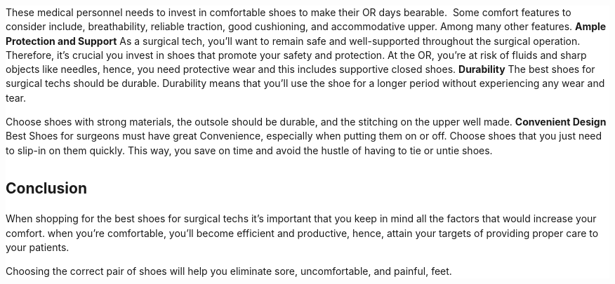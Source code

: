 These medical personnel needs to invest in comfortable shoes to make their OR days bearable.  Some comfort features to consider include, breathability, reliable traction, good cushioning, and accommodative upper. Among many other features.
**Ample Protection and Support**
As a surgical tech, you’ll want to remain safe and well-supported throughout the surgical operation. Therefore, it’s crucial you invest in shoes that promote your safety and protection. At the OR, you’re at risk of fluids and sharp objects like needles, hence, you need protective wear and this includes supportive closed shoes.
**Durability**
The best shoes for surgical techs should be durable. Durability means that you’ll use the shoe for a longer period without experiencing any wear and tear.

Choose shoes with strong materials, the outsole should be durable, and the stitching on the upper well made.
**Convenient Design**
Best Shoes for surgeons must have great Convenience, especially when putting them on or off. Choose shoes that you just need to slip-in on them quickly. This way, you save on time and avoid the hustle of having to tie or untie shoes.
## Conclusion
When shopping for the best shoes for surgical techs it’s important that you keep in mind all the factors that would increase your comfort. when you’re comfortable, you’ll become efficient and productive, hence, attain your targets of providing proper care to your patients.

Choosing the correct pair of shoes will help you eliminate sore, uncomfortable, and painful, feet.
